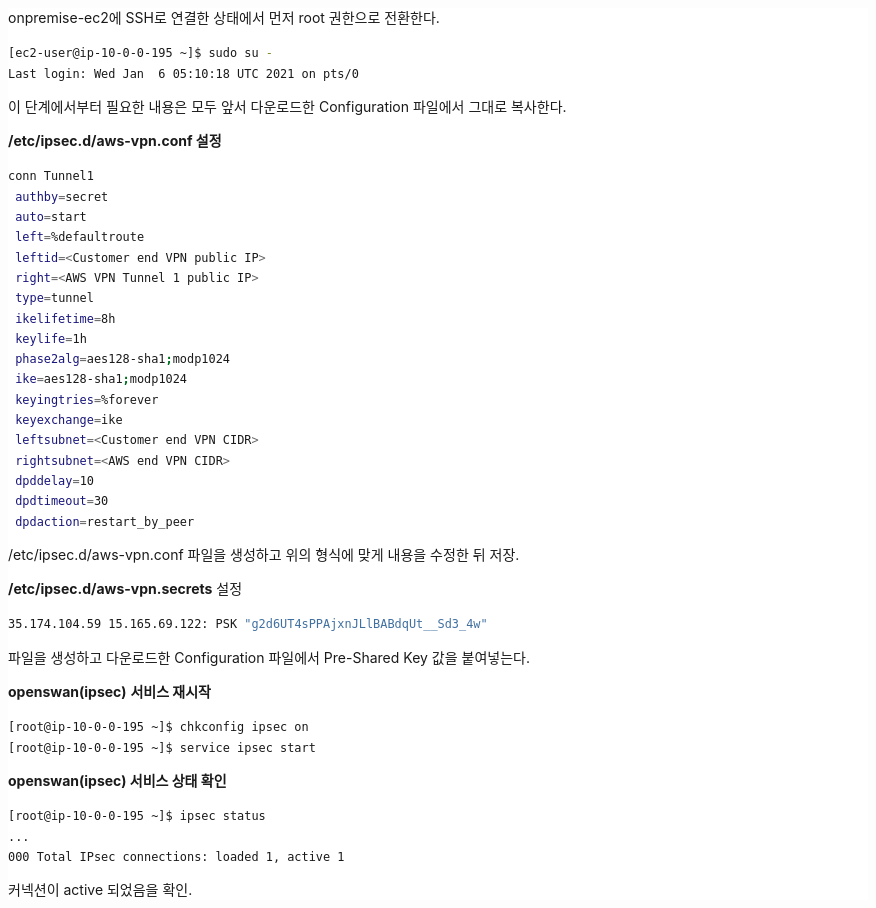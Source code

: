 
onpremise-ec2에 SSH로 연결한 상태에서 먼저 root 권한으로 전환한다.

```bash
[ec2-user@ip-10-0-0-195 ~]$ sudo su -
Last login: Wed Jan  6 05:10:18 UTC 2021 on pts/0
```

이 단계에서부터 필요한 내용은 모두 앞서 다운로드한 Configuration 파일에서 그대로 복사한다.

**/etc/ipsec.d/aws-vpn.conf 설정**

```bash
conn Tunnel1
 authby=secret
 auto=start
 left=%defaultroute
 leftid=<Customer end VPN public IP>
 right=<AWS VPN Tunnel 1 public IP>
 type=tunnel
 ikelifetime=8h
 keylife=1h
 phase2alg=aes128-sha1;modp1024
 ike=aes128-sha1;modp1024
 keyingtries=%forever
 keyexchange=ike
 leftsubnet=<Customer end VPN CIDR>
 rightsubnet=<AWS end VPN CIDR>
 dpddelay=10
 dpdtimeout=30
 dpdaction=restart_by_peer
```

/etc/ipsec.d/aws-vpn.conf 파일을 생성하고 위의 형식에 맞게 내용을 수정한 뒤 저장.

**/etc/ipsec.d/aws-vpn.secrets** 설정

```bash
35.174.104.59 15.165.69.122: PSK "g2d6UT4sPPAjxnJLlBABdqUt__Sd3_4w"
```

파일을 생성하고 다운로드한 Configuration 파일에서 Pre-Shared Key 값을 붙여넣는다.

**openswan(ipsec)** **서비스 재시작**

```bash
[root@ip-10-0-0-195 ~]$ chkconfig ipsec on
[root@ip-10-0-0-195 ~]$ service ipsec start
```

**openswan(ipsec) 서비스 상태 확인**

```bash
[root@ip-10-0-0-195 ~]$ ipsec status
...
000 Total IPsec connections: loaded 1, active 1
```

커넥션이 active 되었음을 확인.
